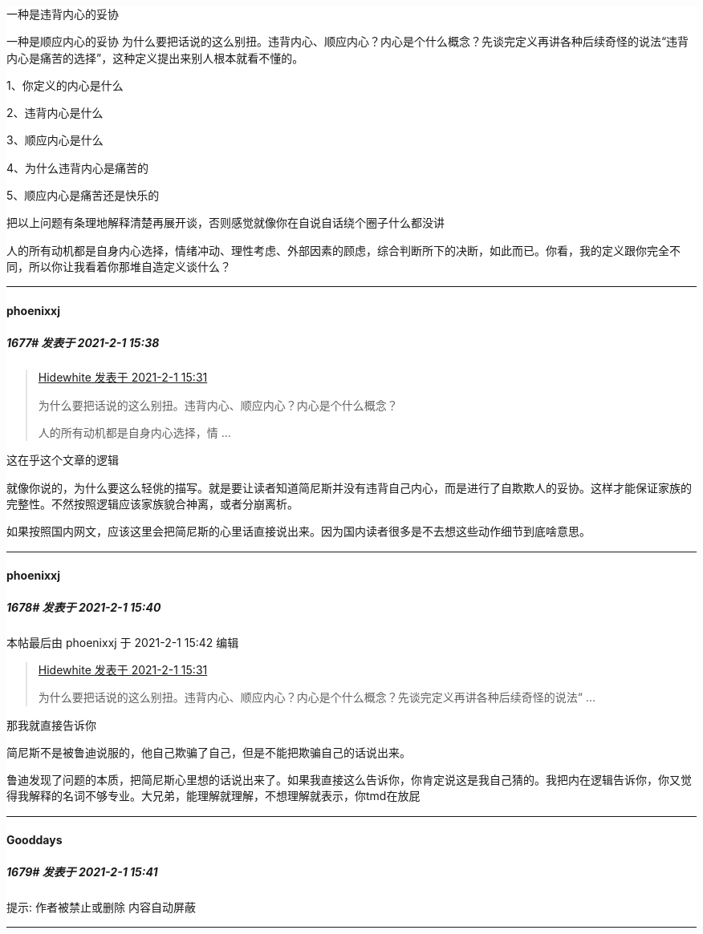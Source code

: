 一种是违背内心的妥协

一种是顺应内心的妥协</blockquote>
为什么要把话说的这么别扭。违背内心、顺应内心？内心是个什么概念？先谈完定义再讲各种后续奇怪的说法“违背内心是痛苦的选择”，这种定义提出来别人根本就看不懂的。

1、你定义的内心是什么

2、违背内心是什么

3、顺应内心是什么

4、为什么违背内心是痛苦的

5、顺应内心是痛苦还是快乐的

把以上问题有条理地解释清楚再展开谈，否则感觉就像你在自说自话绕个圈子什么都没讲

人的所有动机都是自身内心选择，情绪冲动、理性考虑、外部因素的顾虑，综合判断所下的决断，如此而已。你看，我的定义跟你完全不同，所以你让我看着你那堆自造定义谈什么？

*****

####  phoenixxj  
##### 1677#       发表于 2021-2-1 15:38

<blockquote><a href="httphttps://bbs.saraba1st.com/2b/forum.php?mod=redirect&amp;goto=findpost&amp;pid=50207745&amp;ptid=1860168" target="_blank">Hidewhite 发表于 2021-2-1 15:31</a>

为什么要把话说的这么别扭。违背内心、顺应内心？内心是个什么概念？

人的所有动机都是自身内心选择，情 ...</blockquote>
这在乎这个文章的逻辑

就像你说的，为什么要这么轻佻的描写。就是要让读者知道简尼斯并没有违背自己内心，而是进行了自欺欺人的妥协。这样才能保证家族的完整性。不然按照逻辑应该家族貌合神离，或者分崩离析。

如果按照国内网文，应该这里会把简尼斯的心里话直接说出来。因为国内读者很多是不去想这些动作细节到底啥意思。

*****

####  phoenixxj  
##### 1678#       发表于 2021-2-1 15:40

 本帖最后由 phoenixxj 于 2021-2-1 15:42 编辑 
<blockquote><a href="httphttps://bbs.saraba1st.com/2b/forum.php?mod=redirect&amp;goto=findpost&amp;pid=50207745&amp;ptid=1860168" target="_blank">Hidewhite 发表于 2021-2-1 15:31</a>

为什么要把话说的这么别扭。违背内心、顺应内心？内心是个什么概念？先谈完定义再讲各种后续奇怪的说法“ ...</blockquote>
那我就直接告诉你

简尼斯不是被鲁迪说服的，他自己欺骗了自己，但是不能把欺骗自己的话说出来。

鲁迪发现了问题的本质，把简尼斯心里想的话说出来了。如果我直接这么告诉你，你肯定说这是我自己猜的。我把内在逻辑告诉你，你又觉得我解释的名词不够专业。大兄弟，能理解就理解，不想理解就表示，你tmd在放屁

*****

####  Gooddays  
##### 1679#       发表于 2021-2-1 15:41

提示: 作者被禁止或删除 内容自动屏蔽

*****
